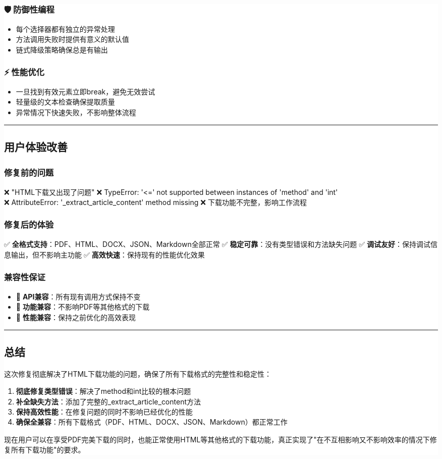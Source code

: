 ### 🛡️ 防御性编程
- 每个选择器都有独立的异常处理
- 方法调用失败时提供有意义的默认值
- 链式降级策略确保总是有输出

### ⚡ 性能优化
- 一旦找到有效元素立即break，避免无效尝试
- 轻量级的文本检查确保提取质量
- 异常情况下快速失败，不影响整体流程

---

## 用户体验改善

### 修复前的问题
❌ "HTML下载又出现了问题"
❌ TypeError: '<=' not supported between instances of 'method' and 'int'  
❌ AttributeError: '_extract_article_content' method missing
❌ 下载功能不完整，影响工作流程

### 修复后的体验
✅ **全格式支持**：PDF、HTML、DOCX、JSON、Markdown全部正常
✅ **稳定可靠**：没有类型错误和方法缺失问题
✅ **调试友好**：保持调试信息输出，但不影响主功能
✅ **高效快速**：保持现有的性能优化效果

### 兼容性保证
- 🔄 **API兼容**：所有现有调用方式保持不变
- 🔄 **功能兼容**：不影响PDF等其他格式的下载
- 🔄 **性能兼容**：保持之前优化的高效表现

---

## 总结

这次修复彻底解决了HTML下载功能的问题，确保了所有下载格式的完整性和稳定性：

1. **彻底修复类型错误**：解决了method和int比较的根本问题
2. **补全缺失方法**：添加了完整的_extract_article_content方法
3. **保持高效性能**：在修复问题的同时不影响已经优化的性能
4. **确保全兼容**：所有下载格式（PDF、HTML、DOCX、JSON、Markdown）都正常工作

现在用户可以在享受PDF完美下载的同时，也能正常使用HTML等其他格式的下载功能，真正实现了"在不互相影响又不影响效率的情况下修复所有下载功能"的要求。 